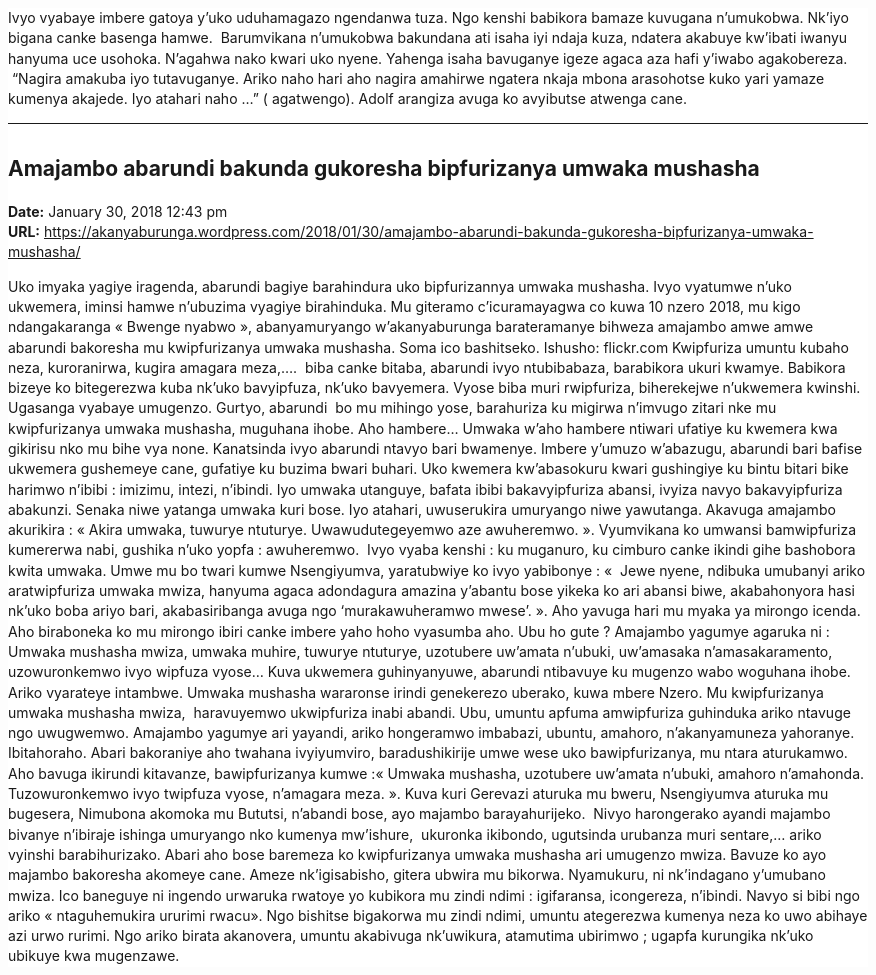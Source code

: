 Ivyo vyabaye imbere gatoya y’uko uduhamagazo ngendanwa tuza. Ngo kenshi babikora bamaze kuvugana n’umukobwa. Nk’iyo bigana canke basenga hamwe.  Barumvikana n’umukobwa bakundana ati isaha iyi ndaja kuza, ndatera akabuye kw’ibati iwanyu hanyuma uce usohoka. N’agahwa nako kwari uko nyene. Yahenga isaha bavuganye igeze agaca aza hafi y’iwabo agakobereza.  “Nagira amakuba iyo tutavuganye. Ariko naho hari aho nagira amahirwe ngatera nkaja mbona arasohotse kuko yari yamaze kumenya akajede. Iyo atahari naho …” ( agatwengo). Adolf arangiza avuga ko avyibutse atwenga cane.

---

## Amajambo abarundi bakunda gukoresha bipfurizanya umwaka mushasha
**Date:** January 30, 2018 12:43 pm  
**URL:** https://akanyaburunga.wordpress.com/2018/01/30/amajambo-abarundi-bakunda-gukoresha-bipfurizanya-umwaka-mushasha/

Uko imyaka yagiye iragenda, abarundi bagiye barahindura uko bipfurizannya umwaka mushasha. Ivyo vyatumwe n’uko ukwemera, iminsi hamwe n’ubuzima vyagiye birahinduka. Mu giteramo c’icuramayagwa co kuwa 10 nzero 2018, mu kigo ndangakaranga « Bwenge nyabwo », abanyamuryango w’akanyaburunga barateramanye bihweza amajambo amwe amwe abarundi bakoresha mu kwipfurizanya umwaka mushasha. Soma ico bashitseko.
Ishusho: flickr.com
Kwipfuriza umuntu kubaho neza, kuroranirwa, kugira amagara meza,….  biba canke bitaba, abarundi ivyo ntubibabaza, barabikora ukuri kwamye. Babikora bizeye ko bitegerezwa kuba nk’uko bavyipfuza, nk’uko bavyemera. Vyose biba muri rwipfuriza, biherekejwe n’ukwemera kwinshi. Ugasanga vyabaye umugenzo. Gurtyo, abarundi  bo mu mihingo yose, barahuriza ku migirwa n’imvugo zitari nke mu kwipfurizanya umwaka mushasha, muguhana ihobe.
Aho hambere…
Umwaka w’aho hambere ntiwari ufatiye ku kwemera kwa gikirisu nko mu bihe vya none. Kanatsinda ivyo abarundi ntavyo bari bwamenye. Imbere y’umuzo w’abazugu, abarundi bari bafise ukwemera gushemeye cane, gufatiye ku buzima bwari buhari. Uko kwemera kw’abasokuru kwari gushingiye ku bintu bitari bike harimwo n’ibibi : imizimu, intezi, n’ibindi. Iyo umwaka utanguye, bafata ibibi bakavyipfuriza abansi, ivyiza navyo bakavyipfuriza abakunzi.
Senaka niwe yatanga umwaka kuri bose. Iyo atahari, uwuserukira umuryango niwe yawutanga. Akavuga amajambo akurikira : « Akira umwaka, tuwurye ntuturye. Uwawudutegeyemwo aze awuheremwo. ». Vyumvikana ko umwansi bamwipfuriza kumererwa nabi, gushika n’uko yopfa : awuheremwo.  Ivyo vyaba kenshi : ku muganuro, ku cimburo canke ikindi gihe bashobora kwita umwaka.
Umwe mu bo twari kumwe Nsengiyumva, yaratubwiye ko ivyo yabibonye : «  Jewe nyene, ndibuka umubanyi ariko aratwipfuriza umwaka mwiza, hanyuma agaca adondagura amazina y’abantu bose yikeka ko ari abansi biwe, akabahonyora hasi nk’uko boba ariyo bari, akabasiribanga avuga ngo ‘murakawuheramwo mwese’. ». Aho yavuga hari mu myaka ya mirongo icenda. Aho biraboneka ko mu mirongo ibiri canke imbere yaho hoho vyasumba aho.
Ubu ho gute ?
Amajambo yagumye agaruka ni : Umwaka mushasha mwiza, umwaka muhire, tuwurye ntuturye, uzotubere uw’amata n’ubuki, uw’amasaka n’amasakaramento, uzowuronkemwo ivyo wipfuza vyose…
Kuva ukwemera guhinyanyuwe, abarundi ntibavuye ku mugenzo wabo woguhana ihobe. Ariko vyarateye intambwe. Umwaka mushasha wararonse irindi genekerezo uberako, kuwa mbere Nzero. Mu kwipfurizanya umwaka mushasha mwiza,  haravuyemwo ukwipfuriza inabi abandi. Ubu, umuntu apfuma amwipfuriza guhinduka ariko ntavuge ngo uwugwemwo. Amajambo yagumye ari yayandi, ariko hongeramwo imbabazi, ubuntu, amahoro, n’akanyamuneza yahoranye. Ibitahoraho.
Abari bakoraniye aho twahana ivyiyumviro, baradushikirije umwe wese uko bawipfurizanya, mu ntara aturukamwo. Aho bavuga ikirundi kitavanze, bawipfurizanya kumwe :« Umwaka mushasha, uzotubere uw’amata n’ubuki, amahoro n’amahonda. Tuzowuronkemwo ivyo twipfuza vyose, n’amagara meza. ». Kuva kuri Gerevazi aturuka mu bweru, Nsengiyumva aturuka mu bugesera, Nimubona akomoka mu Bututsi, n’abandi bose, ayo majambo barayahurijeko.  Nivyo harongerako ayandi majambo bivanye n’ibiraje ishinga umuryango nko kumenya mw’ishure,  ukuronka ikibondo, ugutsinda urubanza muri sentare,… ariko vyinshi barabihurizako.
Abari aho bose baremeza ko kwipfurizanya umwaka mushasha ari umugenzo mwiza. Bavuze ko ayo majambo bakoresha akomeye cane. Ameze nk’igisabisho, gitera ubwira mu bikorwa. Nyamukuru, ni nk’indagano y’umubano mwiza.
Ico baneguye ni ingendo urwaruka rwatoye yo kubikora mu zindi ndimi : igifaransa, icongereza, n’ibindi. Navyo si bibi ngo ariko « ntaguhemukira ururimi rwacu». Ngo bishitse bigakorwa mu zindi ndimi, umuntu ategerezwa kumenya neza ko uwo abihaye azi urwo rurimi. Ngo ariko birata akanovera, umuntu akabivuga nk’uwikura, atamutima ubirimwo ; ugapfa kurungika nk’uko ubikuye kwa mugenzawe.